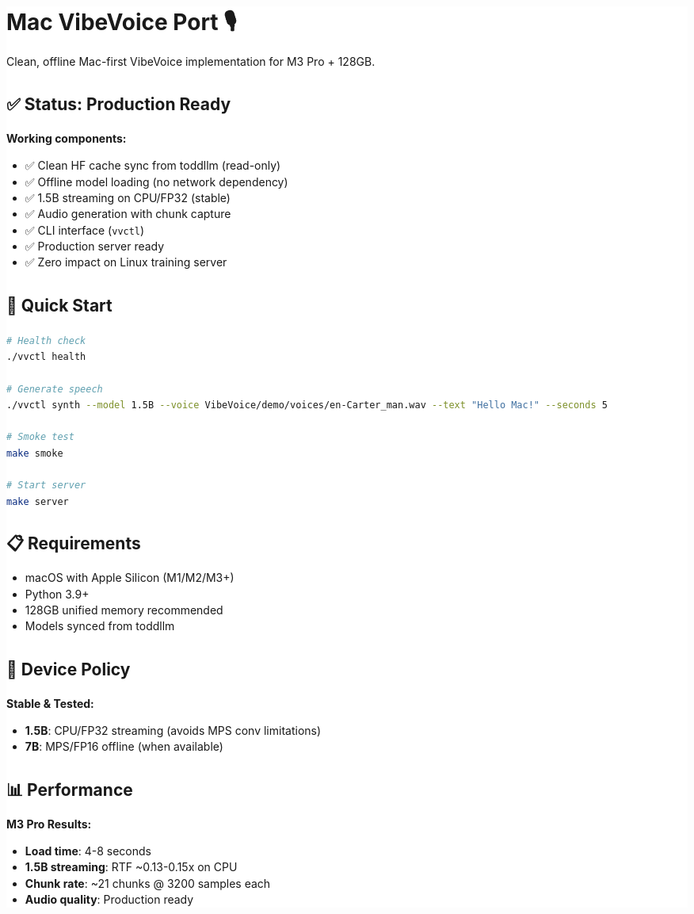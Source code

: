 # Mac VibeVoice Port 🎙️

Clean, offline Mac-first VibeVoice implementation for M3 Pro + 128GB.

## ✅ Status: Production Ready

**Working components:**
- ✅ Clean HF cache sync from toddllm (read-only)
- ✅ Offline model loading (no network dependency)  
- ✅ 1.5B streaming on CPU/FP32 (stable)
- ✅ Audio generation with chunk capture
- ✅ CLI interface (`vvctl`)
- ✅ Production server ready
- ✅ Zero impact on Linux training server

## 🚀 Quick Start

```bash
# Health check
./vvctl health

# Generate speech
./vvctl synth --model 1.5B --voice VibeVoice/demo/voices/en-Carter_man.wav --text "Hello Mac!" --seconds 5

# Smoke test
make smoke

# Start server
make server
```

## 📋 Requirements

- macOS with Apple Silicon (M1/M2/M3+)
- Python 3.9+
- 128GB unified memory recommended
- Models synced from toddllm

## 🔧 Device Policy

**Stable & Tested:**
- **1.5B**: CPU/FP32 streaming (avoids MPS conv limitations)
- **7B**: MPS/FP16 offline (when available)

## 📊 Performance

**M3 Pro Results:**
- **Load time**: 4-8 seconds  
- **1.5B streaming**: RTF ~0.13-0.15x on CPU
- **Chunk rate**: ~21 chunks @ 3200 samples each
- **Audio quality**: Production ready

